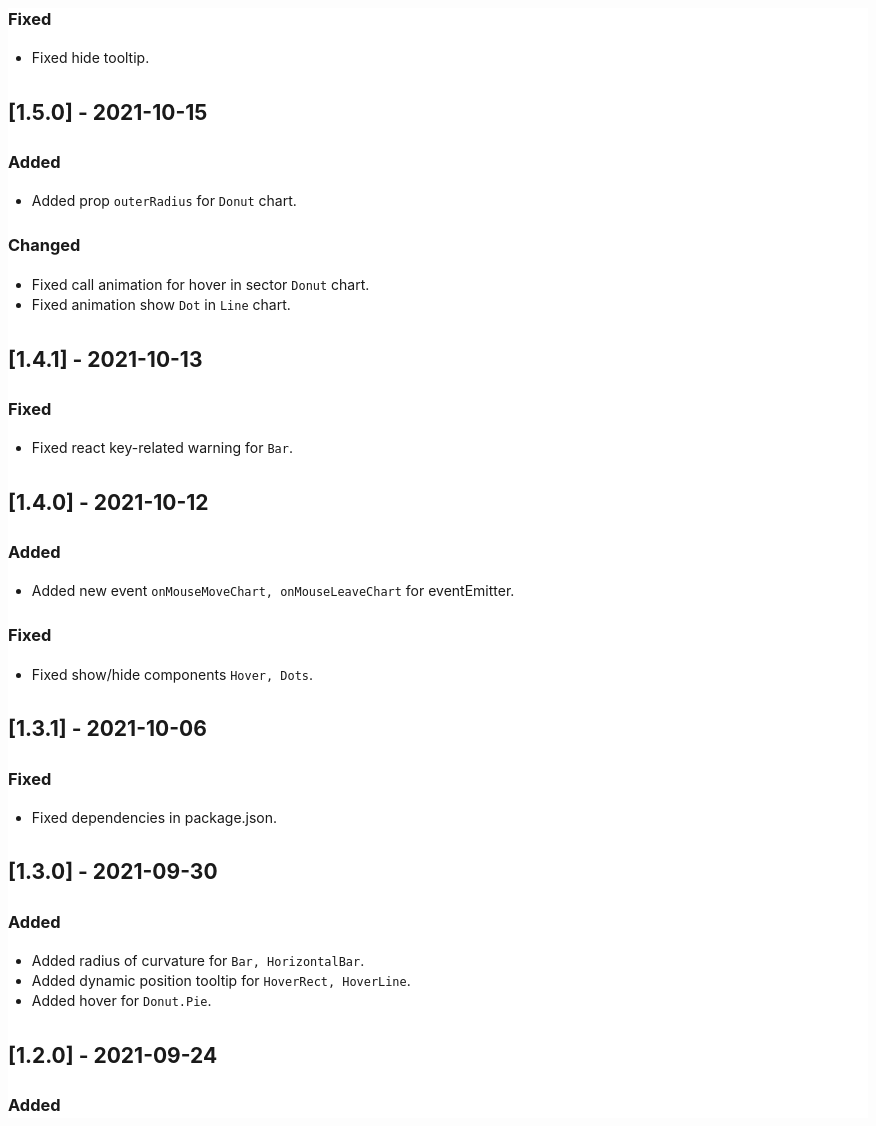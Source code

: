 ### Fixed

* Fixed hide tooltip.

## [1.5.0] - 2021-10-15

### Added

* Added prop `outerRadius` for `Donut` chart.

### Changed

* Fixed call animation for hover in sector `Donut` chart.
* Fixed animation show `Dot` in `Line` chart.

## [1.4.1] - 2021-10-13

### Fixed

* Fixed react key-related warning for `Bar`.

## [1.4.0] - 2021-10-12

### Added

* Added new event `onMouseMoveChart, onMouseLeaveChart` for eventEmitter.

### Fixed

* Fixed show/hide components `Hover, Dots`.

## [1.3.1] - 2021-10-06

### Fixed

* Fixed dependencies in package.json.

## [1.3.0] - 2021-09-30

### Added

* Added radius of curvature for `Bar, HorizontalBar`.
* Added dynamic position tooltip for `HoverRect, HoverLine`.
* Added hover for `Donut.Pie`.

## [1.2.0] - 2021-09-24

### Added
